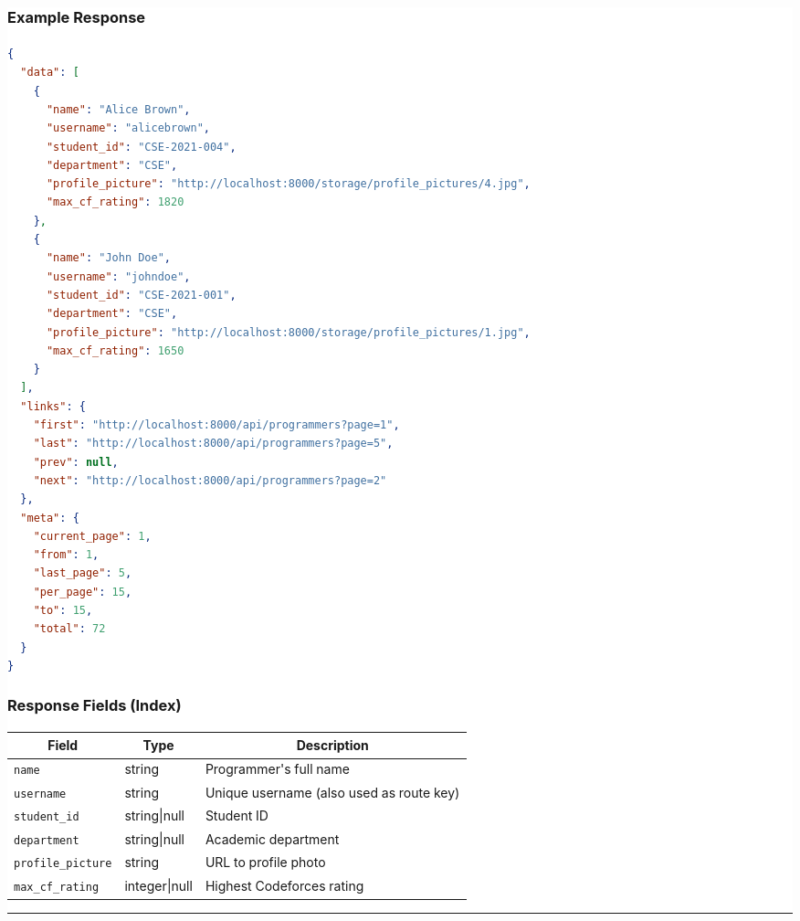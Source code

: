 ### Example Response
```json
{
  "data": [
    {
      "name": "Alice Brown",
      "username": "alicebrown",
      "student_id": "CSE-2021-004",
      "department": "CSE",
      "profile_picture": "http://localhost:8000/storage/profile_pictures/4.jpg",
      "max_cf_rating": 1820
    },
    {
      "name": "John Doe",
      "username": "johndoe",
      "student_id": "CSE-2021-001",
      "department": "CSE",
      "profile_picture": "http://localhost:8000/storage/profile_pictures/1.jpg",
      "max_cf_rating": 1650
    }
  ],
  "links": {
    "first": "http://localhost:8000/api/programmers?page=1",
    "last": "http://localhost:8000/api/programmers?page=5",
    "prev": null,
    "next": "http://localhost:8000/api/programmers?page=2"
  },
  "meta": {
    "current_page": 1,
    "from": 1,
    "last_page": 5,
    "per_page": 15,
    "to": 15,
    "total": 72
  }
}
```

### Response Fields (Index)

| Field | Type | Description |
|-------|------|-------------|
| `name` | string | Programmer's full name |
| `username` | string | Unique username (also used as route key) |
| `student_id` | string\|null | Student ID |
| `department` | string\|null | Academic department |
| `profile_picture` | string | URL to profile photo |
| `max_cf_rating` | integer\|null | Highest Codeforces rating |

---